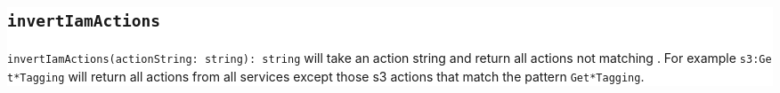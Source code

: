 ## `invertIamActions`

`invertIamActions(actionString: string): string` will take an action string and return all actions not matching . For example `s3:Get*Tagging` will return all actions from all services except those s3 actions that match the pattern `Get*Tagging`.
